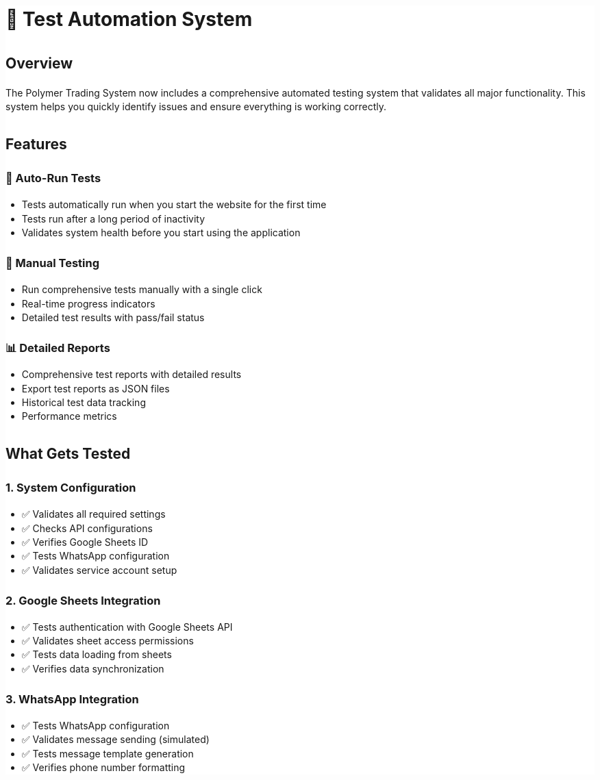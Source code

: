 # 🧪 Test Automation System

## Overview

The Polymer Trading System now includes a comprehensive automated testing system that validates all major functionality. This system helps you quickly identify issues and ensure everything is working correctly.

## Features

### 🚀 Auto-Run Tests
- Tests automatically run when you start the website for the first time
- Tests run after a long period of inactivity
- Validates system health before you start using the application

### 🔧 Manual Testing
- Run comprehensive tests manually with a single click
- Real-time progress indicators
- Detailed test results with pass/fail status

### 📊 Detailed Reports
- Comprehensive test reports with detailed results
- Export test reports as JSON files
- Historical test data tracking
- Performance metrics

## What Gets Tested

### 1. System Configuration
- ✅ Validates all required settings
- ✅ Checks API configurations
- ✅ Verifies Google Sheets ID
- ✅ Tests WhatsApp configuration
- ✅ Validates service account setup

### 2. Google Sheets Integration
- ✅ Tests authentication with Google Sheets API
- ✅ Validates sheet access permissions
- ✅ Tests data loading from sheets
- ✅ Verifies data synchronization

### 3. WhatsApp Integration
- ✅ Tests WhatsApp configuration
- ✅ Validates message sending (simulated)
- ✅ Tests message template generation
- ✅ Verifies phone number formatting
